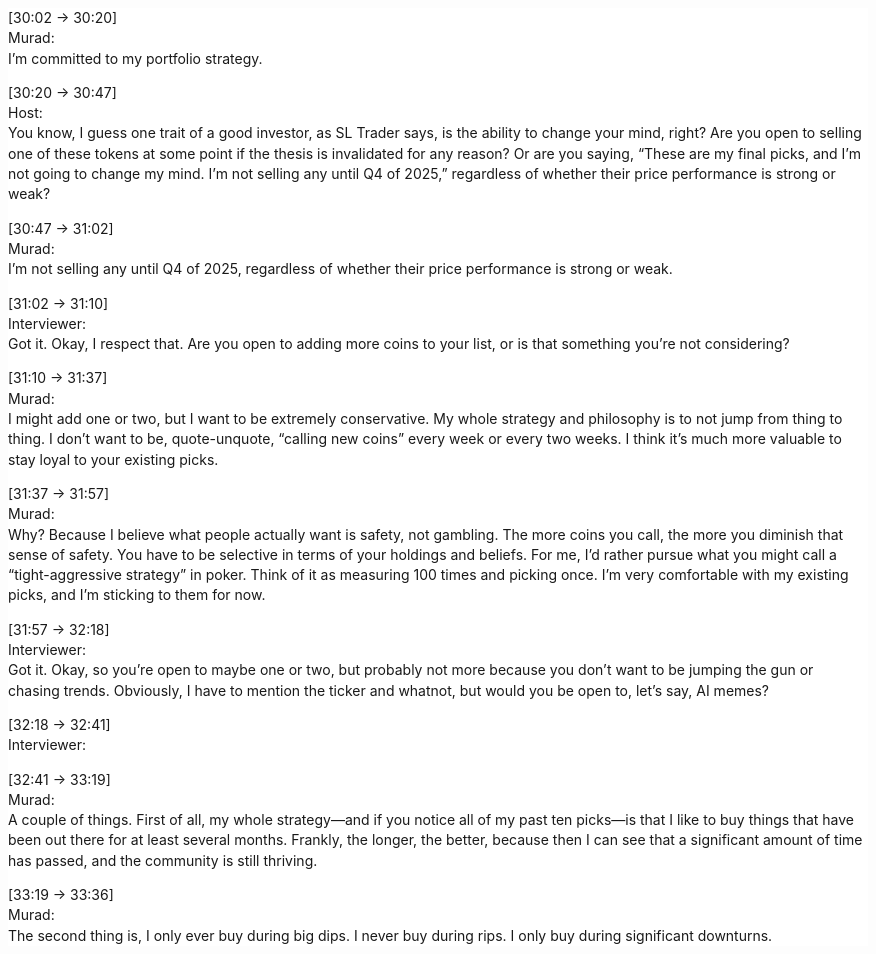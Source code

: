 [30:02 -> 30:20]  
Murad:  
I’m committed to my portfolio strategy.  

[30:20 -> 30:47]  
Host:  
You know, I guess one trait of a good investor, as SL Trader says, is the ability to change your mind, right? Are you open to selling one of these tokens at some point if the thesis is invalidated for any reason? Or are you saying, “These are my final picks, and I’m not going to change my mind. I’m not selling any until Q4 of 2025,” regardless of whether their price performance is strong or weak?

[30:47 -> 31:02]  
Murad:  
I’m not selling any until Q4 of 2025, regardless of whether their price performance is strong or weak.  

[31:02 -> 31:10]  
Interviewer:  
Got it. Okay, I respect that. Are you open to adding more coins to your list, or is that something you’re not considering?  

[31:10 -> 31:37]  
Murad:  
I might add one or two, but I want to be extremely conservative. My whole strategy and philosophy is to not jump from thing to thing. I don’t want to be, quote-unquote, “calling new coins” every week or every two weeks. I think it’s much more valuable to stay loyal to your existing picks.  

[31:37 -> 31:57]  
Murad:  
Why? Because I believe what people actually want is safety, not gambling. The more coins you call, the more you diminish that sense of safety. You have to be selective in terms of your holdings and beliefs. For me, I’d rather pursue what you might call a “tight-aggressive strategy” in poker. Think of it as measuring 100 times and picking once. I’m very comfortable with my existing picks, and I’m sticking to them for now.  

[31:57 -> 32:18]  
Interviewer:  
Got it. Okay, so you’re open to maybe one or two, but probably not more because you don’t want to be jumping the gun or chasing trends. Obviously, I have to mention the ticker and whatnot, but would you be open to, let’s say, AI memes?  

[32:18 -> 32:41]  
Interviewer:

[32:41 -> 33:19]  
Murad:  
A couple of things. First of all, my whole strategy—and if you notice all of my past ten picks—is that I like to buy things that have been out there for at least several months. Frankly, the longer, the better, because then I can see that a significant amount of time has passed, and the community is still thriving.  

[33:19 -> 33:36]  
Murad:  
The second thing is, I only ever buy during big dips. I never buy during rips. I only buy during significant downturns.  

